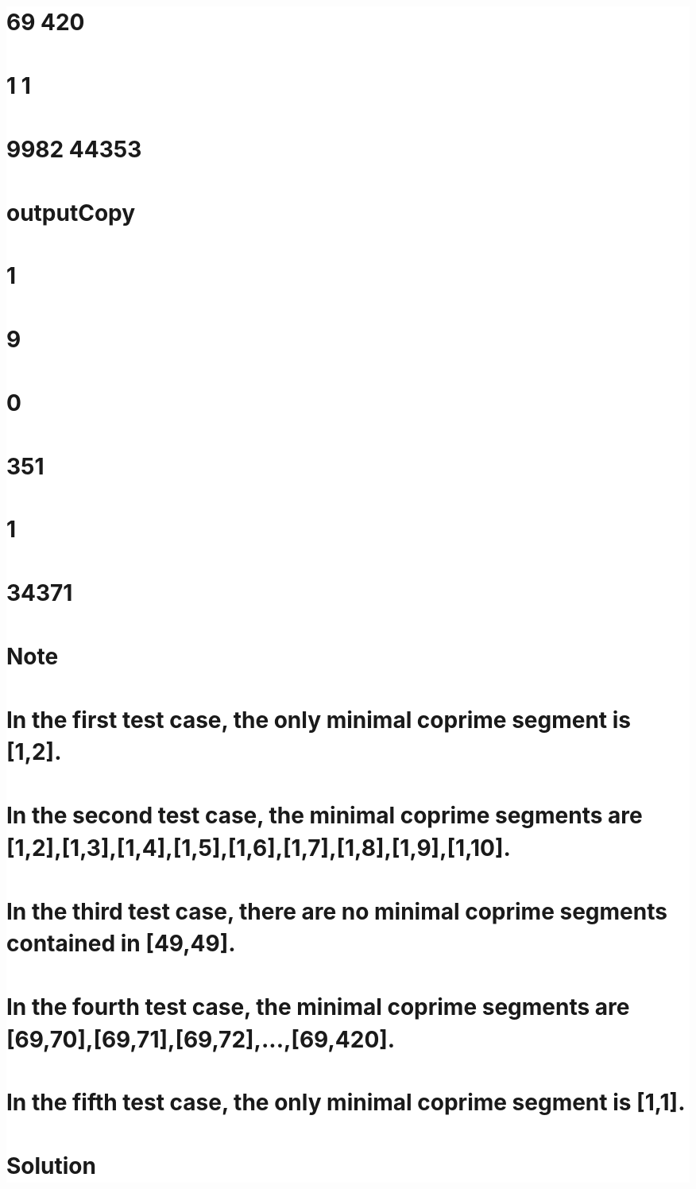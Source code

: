 # 69 420
# 1 1
# 9982 44353
# outputCopy
# 1
# 9
# 0
# 351
# 1
# 34371

# Note
# In the first test case, the only minimal coprime segment is [1,2].

# In the second test case, the minimal coprime segments are [1,2],[1,3],[1,4],[1,5],[1,6],[1,7],[1,8],[1,9],[1,10].

# In the third test case, there are no minimal coprime segments contained in [49,49].

# In the fourth test case, the minimal coprime segments are [69,70],[69,71],[69,72],...,[69,420].

# In the fifth test case, the only minimal coprime segment is [1,1].

# Solution
